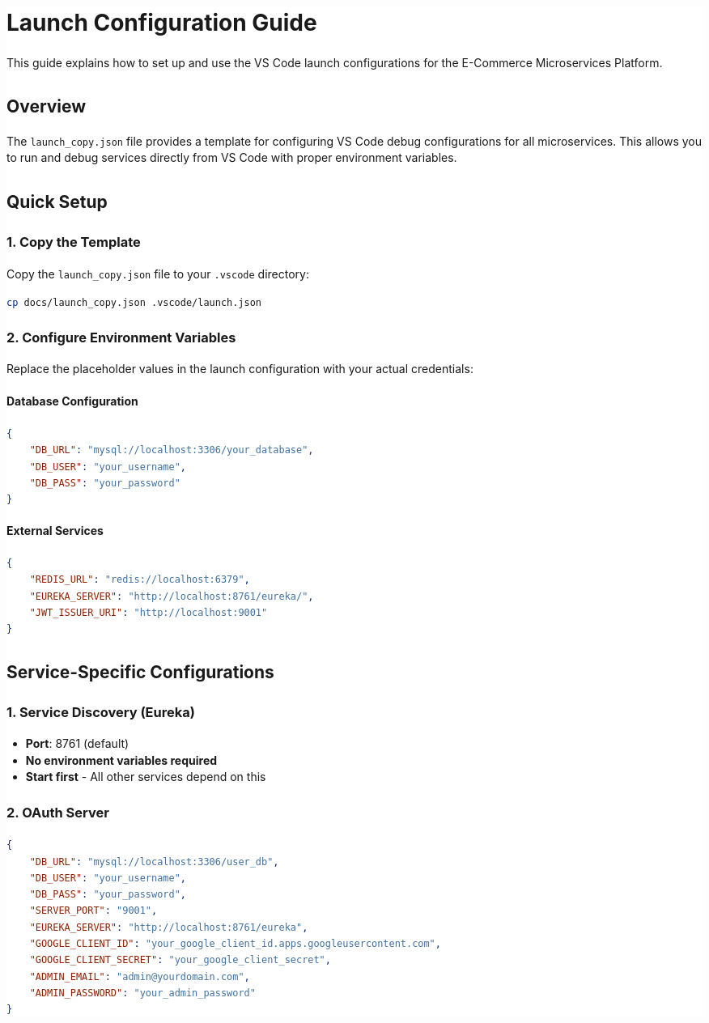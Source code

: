 # Launch Configuration Guide

This guide explains how to set up and use the VS Code launch configurations for the E-Commerce Microservices Platform.

## Overview

The `launch_copy.json` file provides a template for configuring VS Code debug configurations for all microservices. This allows you to run and debug services directly from VS Code with proper environment variables.

## Quick Setup

### 1. Copy the Template

Copy the `launch_copy.json` file to your `.vscode` directory:

```bash
cp docs/launch_copy.json .vscode/launch.json
```

### 2. Configure Environment Variables

Replace the placeholder values in the launch configuration with your actual credentials:

#### Database Configuration
```json
{
    "DB_URL": "mysql://localhost:3306/your_database",
    "DB_USER": "your_username",
    "DB_PASS": "your_password"
}
```

#### External Services
```json
{
    "REDIS_URL": "redis://localhost:6379",
    "EUREKA_SERVER": "http://localhost:8761/eureka/",
    "JWT_ISSUER_URI": "http://localhost:9001"
}
```

## Service-Specific Configurations

### 1. Service Discovery (Eureka)
- **Port**: 8761 (default)
- **No environment variables required**
- **Start first** - All other services depend on this

### 2. OAuth Server
```json
{
    "DB_URL": "mysql://localhost:3306/user_db",
    "DB_USER": "your_username",
    "DB_PASS": "your_password",
    "SERVER_PORT": "9001",
    "EUREKA_SERVER": "http://localhost:8761/eureka",
    "GOOGLE_CLIENT_ID": "your_google_client_id.apps.googleusercontent.com",
    "GOOGLE_CLIENT_SECRET": "your_google_client_secret",
    "ADMIN_EMAIL": "admin@yourdomain.com",
    "ADMIN_PASSWORD": "your_admin_password"
}
```